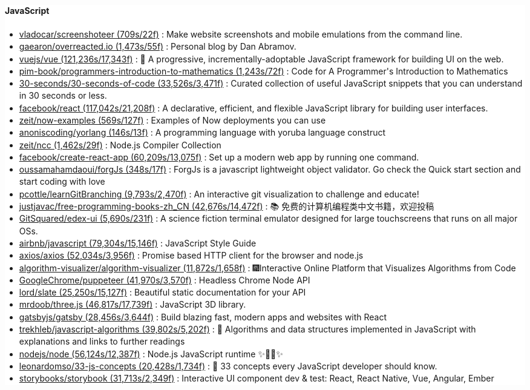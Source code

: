 #### JavaScript
* [vladocar/screenshoteer (709s/22f)](https://github.com/vladocar/screenshoteer) : Make website screenshots and mobile emulations from the command line.
* [gaearon/overreacted.io (1,473s/55f)](https://github.com/gaearon/overreacted.io) : Personal blog by Dan Abramov.
* [vuejs/vue (121,236s/17,343f)](https://github.com/vuejs/vue) : 🖖 A progressive, incrementally-adoptable JavaScript framework for building UI on the web.
* [pim-book/programmers-introduction-to-mathematics (1,243s/72f)](https://github.com/pim-book/programmers-introduction-to-mathematics) : Code for A Programmer's Introduction to Mathematics
* [30-seconds/30-seconds-of-code (33,526s/3,471f)](https://github.com/30-seconds/30-seconds-of-code) : Curated collection of useful JavaScript snippets that you can understand in 30 seconds or less.
* [facebook/react (117,042s/21,208f)](https://github.com/facebook/react) : A declarative, efficient, and flexible JavaScript library for building user interfaces.
* [zeit/now-examples (569s/127f)](https://github.com/zeit/now-examples) : Examples of Now deployments you can use
* [anoniscoding/yorlang (146s/13f)](https://github.com/anoniscoding/yorlang) : A programming language with yoruba language construct
* [zeit/ncc (1,462s/29f)](https://github.com/zeit/ncc) : Node.js Compiler Collection
* [facebook/create-react-app (60,209s/13,075f)](https://github.com/facebook/create-react-app) : Set up a modern web app by running one command.
* [oussamahamdaoui/forgJs (348s/17f)](https://github.com/oussamahamdaoui/forgJs) : ForgJs is a javascript lightweight object validator. Go check the Quick start section and start coding with love
* [pcottle/learnGitBranching (9,793s/2,470f)](https://github.com/pcottle/learnGitBranching) : An interactive git visualization to challenge and educate!
* [justjavac/free-programming-books-zh_CN (42,676s/14,472f)](https://github.com/justjavac/free-programming-books-zh_CN) : 📚 免费的计算机编程类中文书籍，欢迎投稿
* [GitSquared/edex-ui (5,690s/231f)](https://github.com/GitSquared/edex-ui) : A science fiction terminal emulator designed for large touchscreens that runs on all major OSs.
* [airbnb/javascript (79,304s/15,146f)](https://github.com/airbnb/javascript) : JavaScript Style Guide
* [axios/axios (52,034s/3,956f)](https://github.com/axios/axios) : Promise based HTTP client for the browser and node.js
* [algorithm-visualizer/algorithm-visualizer (11,872s/1,658f)](https://github.com/algorithm-visualizer/algorithm-visualizer) : 🎆Interactive Online Platform that Visualizes Algorithms from Code
* [GoogleChrome/puppeteer (41,970s/3,570f)](https://github.com/GoogleChrome/puppeteer) : Headless Chrome Node API
* [lord/slate (25,250s/15,127f)](https://github.com/lord/slate) : Beautiful static documentation for your API
* [mrdoob/three.js (46,817s/17,739f)](https://github.com/mrdoob/three.js) : JavaScript 3D library.
* [gatsbyjs/gatsby (28,456s/3,644f)](https://github.com/gatsbyjs/gatsby) : Build blazing fast, modern apps and websites with React
* [trekhleb/javascript-algorithms (39,802s/5,202f)](https://github.com/trekhleb/javascript-algorithms) : 📝 Algorithms and data structures implemented in JavaScript with explanations and links to further readings
* [nodejs/node (56,124s/12,387f)](https://github.com/nodejs/node) : Node.js JavaScript runtime ✨🐢🚀✨
* [leonardomso/33-js-concepts (20,428s/1,734f)](https://github.com/leonardomso/33-js-concepts) : 📜 33 concepts every JavaScript developer should know.
* [storybooks/storybook (31,713s/2,349f)](https://github.com/storybooks/storybook) : Interactive UI component dev & test: React, React Native, Vue, Angular, Ember
